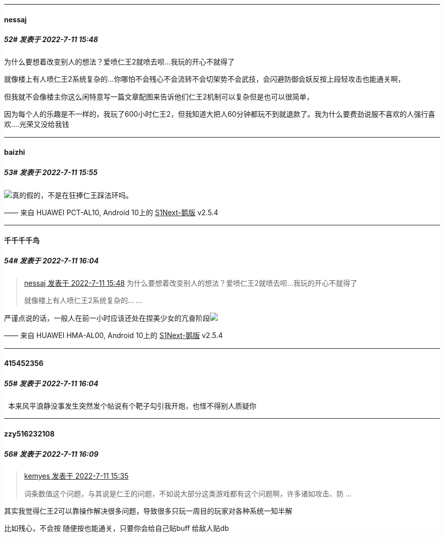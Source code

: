 *****

####  nessaj  
##### 52#       发表于 2022-7-11 15:48

为什么要想着改变别人的想法？爱喷仁王2就喷去呗...我玩的开心不就得了

就像楼上有人喷仁王2系统复杂的...你哪怕不会残心不会流转不会切架势不会武技，会闪避防御会妖反按上段轻攻击也能通关啊，

但我就不会像楼主你这么闲特意写一篇文章配图来告诉他们仁王2机制可以复杂但是也可以很简单，

因为每个人的乐趣是不一样的，我玩了600小时仁王2，但我知道大把人60分钟都玩不到就退款了。我为什么要费劲说服不喜欢的人强行喜欢....光荣又没给我钱

*****

####  baizhi  
##### 53#       发表于 2022-7-11 15:55

<img src="https://static.saraba1st.com/image/smiley/face2017/067.png" referrerpolicy="no-referrer">真的假的，不是在狂捧仁王踩法环吗。

—— 来自 HUAWEI PCT-AL10, Android 10上的 [S1Next-鹅版](https://github.com/ykrank/S1-Next/releases) v2.5.4

*****

####  千千千千鸟  
##### 54#       发表于 2022-7-11 16:04

<blockquote><a href="httphttps://bbs.saraba1st.com/2b/forum.php?mod=redirect&amp;goto=findpost&amp;pid=56608132&amp;ptid=2080420" target="_blank">nessaj 发表于 2022-7-11 15:48</a>
为什么要想着改变别人的想法？爱喷仁王2就喷去呗...我玩的开心不就得了

就像楼上有人喷仁王2系统复杂的... ...</blockquote>
严谨点说的话，一般人在前一小时应该还处在捏美少女的亢奋阶段<img src="https://static.saraba1st.com/image/smiley/face2017/068.png" referrerpolicy="no-referrer">

—— 来自 HUAWEI HMA-AL00, Android 10上的 [S1Next-鹅版](https://github.com/ykrank/S1-Next/releases) v2.5.4

*****

####  415452356  
##### 55#       发表于 2022-7-11 16:04

  本来风平浪静没事发生突然发个帖说有个靶子勾引我开炮，也怪不得别人质疑你

*****

####  zzy516232108  
##### 56#       发表于 2022-7-11 16:09

<blockquote><a href="httphttps://bbs.saraba1st.com/2b/forum.php?mod=redirect&amp;goto=findpost&amp;pid=56607989&amp;ptid=2080420" target="_blank">kemyes 发表于 2022-7-11 15:35</a>

词条数值这个问题，与其说是仁王的问题，不如说大部分这类游戏都有这个问题啊，许多诸如攻击、防 ...</blockquote>
其实我觉得仁王2可以靠操作解决很多问题，导致很多只玩一周目的玩家对各种系统一知半解

比如残心，不会按 随便按也能通关，只要你会给自己贴buff 给敌人贴db
